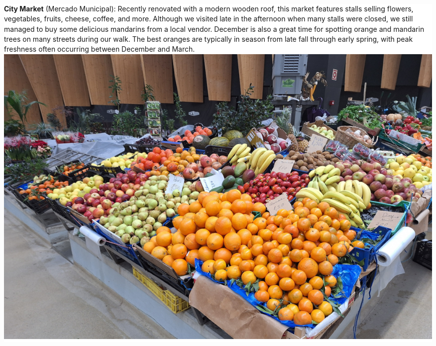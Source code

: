 **City Market** (Mercado Municipal): Recently renovated with a modern wooden roof, this market features stalls selling 
flowers, vegetables, fruits, cheese, coffee, and more. Although we visited late in the afternoon when many stalls were 
closed, we still managed to buy some delicious mandarins from a local vendor. December is also a great time for spotting 
orange and mandarin trees on many streets during our walk. The best oranges are typically in season from late fall through 
early spring, with peak freshness often occurring between December and March.
<img src="/assets/Portugal/Porto/20241206_150618_01.jpg" />
<div class="row">